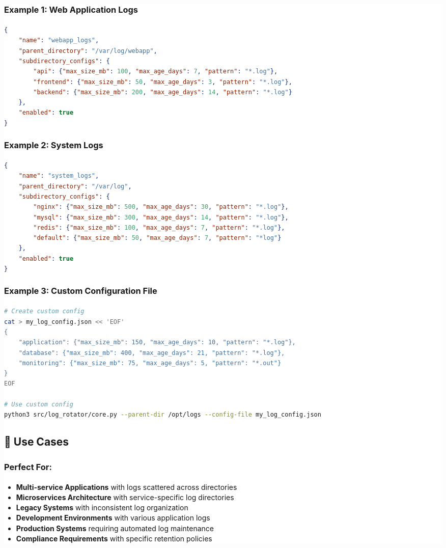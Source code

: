 ### Example 1: Web Application Logs

```json
{
    "name": "webapp_logs",
    "parent_directory": "/var/log/webapp",
    "subdirectory_configs": {
        "api": {"max_size_mb": 100, "max_age_days": 7, "pattern": "*.log"},
        "frontend": {"max_size_mb": 50, "max_age_days": 3, "pattern": "*.log"},
        "backend": {"max_size_mb": 200, "max_age_days": 14, "pattern": "*.log"}
    },
    "enabled": true
}
```

### Example 2: System Logs

```json
{
    "name": "system_logs",
    "parent_directory": "/var/log",
    "subdirectory_configs": {
        "nginx": {"max_size_mb": 500, "max_age_days": 30, "pattern": "*.log"},
        "mysql": {"max_size_mb": 300, "max_age_days": 14, "pattern": "*.log"},
        "redis": {"max_size_mb": 100, "max_age_days": 7, "pattern": "*.log"},
        "default": {"max_size_mb": 50, "max_age_days": 7, "pattern": "*log"}
    },
    "enabled": true
}
```

### Example 3: Custom Configuration File

```bash
# Create custom config
cat > my_log_config.json << 'EOF'
{
    "application": {"max_size_mb": 150, "max_age_days": 10, "pattern": "*.log"},
    "database": {"max_size_mb": 400, "max_age_days": 21, "pattern": "*.log"},
    "monitoring": {"max_size_mb": 75, "max_age_days": 5, "pattern": "*.out"}
}
EOF

# Use custom config
python3 src/log_rotator/core.py --parent-dir /opt/logs --config-file my_log_config.json
```

## 🎯 Use Cases

### Perfect For:

- **Multi-service Applications** with logs scattered across directories
- **Microservices Architecture** with service-specific log directories
- **Legacy Systems** with inconsistent log organization
- **Development Environments** with various application logs
- **Production Systems** requiring automated log maintenance
- **Compliance Requirements** with specific retention policies
